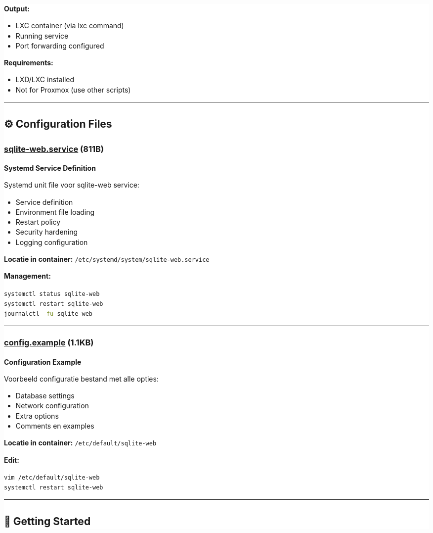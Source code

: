 **Output:**
- LXC container (via lxc command)
- Running service
- Port forwarding configured

**Requirements:**
- LXD/LXC installed
- Not for Proxmox (use other scripts)

---

## ⚙️ Configuration Files

### [sqlite-web.service](sqlite-web.service) (811B)
**Systemd Service Definition**

Systemd unit file voor sqlite-web service:
- Service definition
- Environment file loading
- Restart policy
- Security hardening
- Logging configuration

**Locatie in container:** `/etc/systemd/system/sqlite-web.service`

**Management:**
```bash
systemctl status sqlite-web
systemctl restart sqlite-web
journalctl -fu sqlite-web
```

---

### [config.example](config.example) (1.1KB)
**Configuration Example**

Voorbeeld configuratie bestand met alle opties:
- Database settings
- Network configuration
- Extra options
- Comments en examples

**Locatie in container:** `/etc/default/sqlite-web`

**Edit:**
```bash
vim /etc/default/sqlite-web
systemctl restart sqlite-web
```

---

## 🚀 Getting Started
